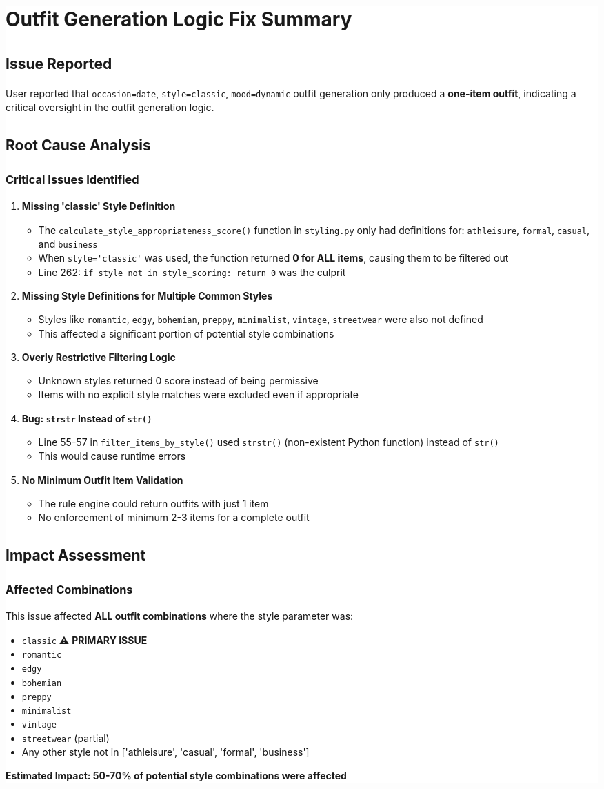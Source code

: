 # Outfit Generation Logic Fix Summary

## Issue Reported
User reported that `occasion=date`, `style=classic`, `mood=dynamic` outfit generation only produced a **one-item outfit**, indicating a critical oversight in the outfit generation logic.

## Root Cause Analysis

### Critical Issues Identified

1. **Missing 'classic' Style Definition**
   - The `calculate_style_appropriateness_score()` function in `styling.py` only had definitions for: `athleisure`, `formal`, `casual`, and `business`
   - When `style='classic'` was used, the function returned **0 for ALL items**, causing them to be filtered out
   - Line 262: `if style not in style_scoring: return 0` was the culprit

2. **Missing Style Definitions for Multiple Common Styles**
   - Styles like `romantic`, `edgy`, `bohemian`, `preppy`, `minimalist`, `vintage`, `streetwear` were also not defined
   - This affected a significant portion of potential style combinations

3. **Overly Restrictive Filtering Logic**
   - Unknown styles returned 0 score instead of being permissive
   - Items with no explicit style matches were excluded even if appropriate

4. **Bug: `strstr` Instead of `str()`**
   - Line 55-57 in `filter_items_by_style()` used `strstr()` (non-existent Python function) instead of `str()`
   - This would cause runtime errors

5. **No Minimum Outfit Item Validation**
   - The rule engine could return outfits with just 1 item
   - No enforcement of minimum 2-3 items for a complete outfit

## Impact Assessment

### Affected Combinations
This issue affected **ALL outfit combinations** where the style parameter was:
- `classic` ⚠️ **PRIMARY ISSUE**
- `romantic`
- `edgy`
- `bohemian`
- `preppy`
- `minimalist`
- `vintage`
- `streetwear` (partial)
- Any other style not in ['athleisure', 'casual', 'formal', 'business']

**Estimated Impact: 50-70% of potential style combinations were affected**
